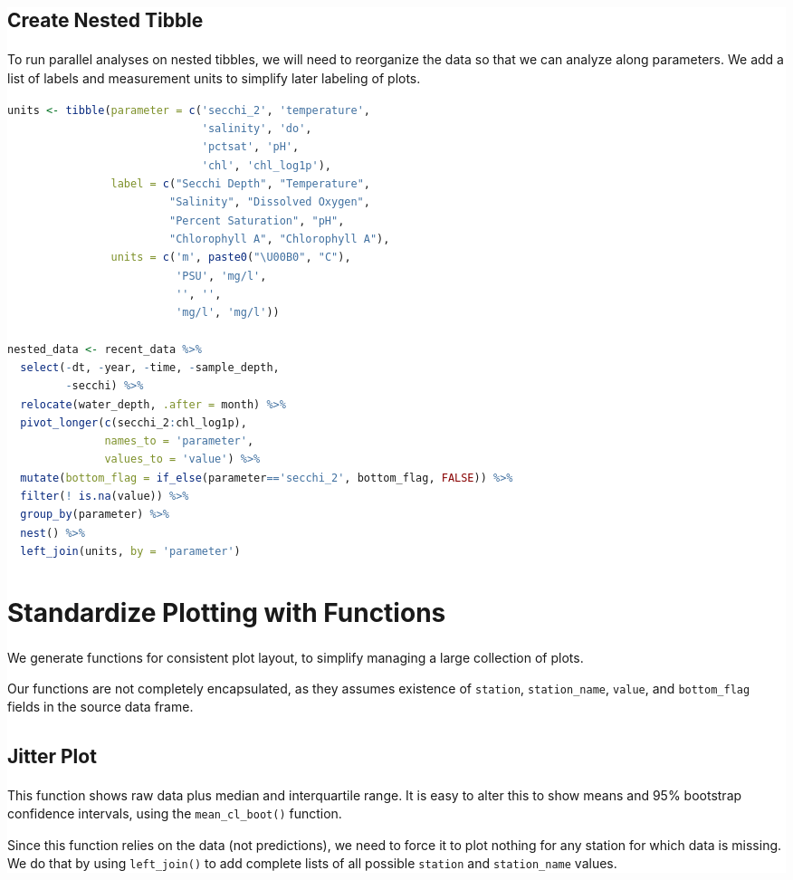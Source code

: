 ## Create Nested Tibble

To run parallel analyses on nested tibbles, we will need to reorganize
the data so that we can analyze along parameters. We add a list of
labels and measurement units to simplify later labeling of plots.

``` r
units <- tibble(parameter = c('secchi_2', 'temperature', 
                              'salinity', 'do',
                              'pctsat', 'pH', 
                              'chl', 'chl_log1p'),
                label = c("Secchi Depth", "Temperature",
                         "Salinity", "Dissolved Oxygen",
                         "Percent Saturation", "pH",
                         "Chlorophyll A", "Chlorophyll A"),
                units = c('m', paste0("\U00B0", "C"),
                          'PSU', 'mg/l',
                          '', '',
                          'mg/l', 'mg/l'))

nested_data <- recent_data %>%
  select(-dt, -year, -time, -sample_depth, 
         -secchi) %>%
  relocate(water_depth, .after = month) %>%
  pivot_longer(c(secchi_2:chl_log1p), 
               names_to = 'parameter', 
               values_to = 'value') %>%
  mutate(bottom_flag = if_else(parameter=='secchi_2', bottom_flag, FALSE)) %>%
  filter(! is.na(value)) %>%
  group_by(parameter) %>%
  nest() %>%
  left_join(units, by = 'parameter')
```

# Standardize Plotting with Functions

We generate functions for consistent plot layout, to simplify managing a
large collection of plots.

Our functions are not completely encapsulated, as they assumes existence
of `station`, `station_name`, `value`, and `bottom_flag` fields in the
source data frame.

## Jitter Plot

This function shows raw data plus median and interquartile range. It is
easy to alter this to show means and 95% bootstrap confidence intervals,
using the `mean_cl_boot()` function.

Since this function relies on the data (not predictions), we need to
force it to plot nothing for any station for which data is missing. We
do that by using `left_join()` to add complete lists of all possible
`station` and `station_name` values.
